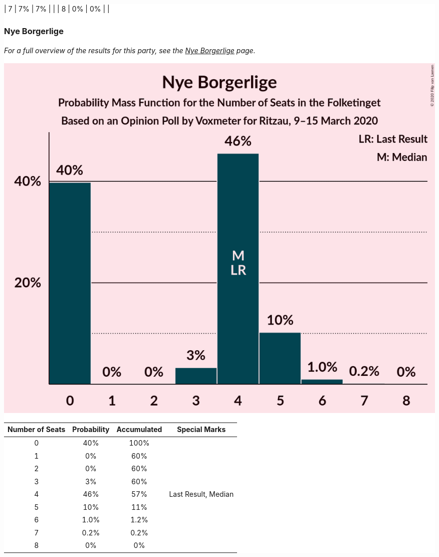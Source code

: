 | 7 | 7% | 7% |  |
| 8 | 0% | 0% |  |

### Nye Borgerlige

*For a full overview of the results for this party, see the [Nye Borgerlige](party-nyeborgerlige.html) page.*

![Graph with seats probability mass function not yet produced](2020-03-15-Voxmeter-seats-pmf-nyeborgerlige.png "Seats Probability Mass Function")

| Number of Seats | Probability | Accumulated | Special Marks |
|:---------------:|:-----------:|:-----------:|:-------------:|
| 0 | 40% | 100% |  |
| 1 | 0% | 60% |  |
| 2 | 0% | 60% |  |
| 3 | 3% | 60% |  |
| 4 | 46% | 57% | Last Result, Median |
| 5 | 10% | 11% |  |
| 6 | 1.0% | 1.2% |  |
| 7 | 0.2% | 0.2% |  |
| 8 | 0% | 0% |  |
